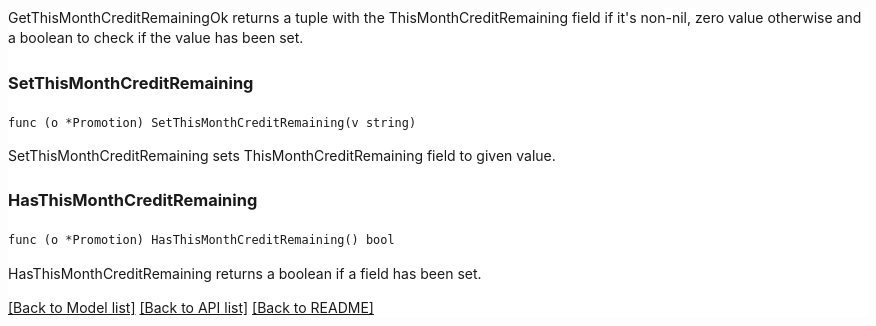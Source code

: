 GetThisMonthCreditRemainingOk returns a tuple with the ThisMonthCreditRemaining field if it's non-nil, zero value otherwise
and a boolean to check if the value has been set.

### SetThisMonthCreditRemaining

`func (o *Promotion) SetThisMonthCreditRemaining(v string)`

SetThisMonthCreditRemaining sets ThisMonthCreditRemaining field to given value.

### HasThisMonthCreditRemaining

`func (o *Promotion) HasThisMonthCreditRemaining() bool`

HasThisMonthCreditRemaining returns a boolean if a field has been set.


[[Back to Model list]](../README.md#documentation-for-models) [[Back to API list]](../README.md#documentation-for-api-endpoints) [[Back to README]](../README.md)


